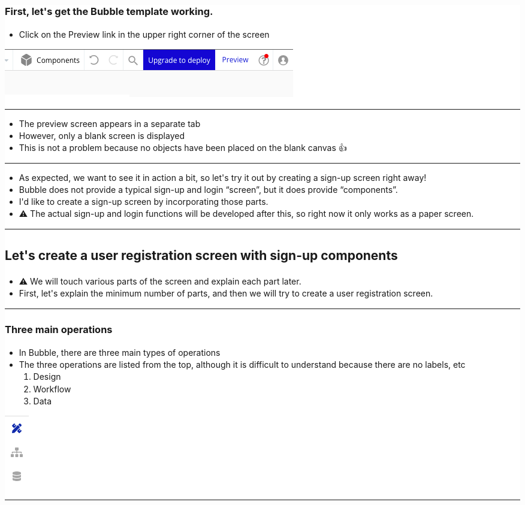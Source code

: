 
### First, let's get the Bubble template working.

- Click on the Preview link in the upper right corner of the screen

![w:1000px](images/2024-10-28-22-04-49.png)

---

- The preview screen appears in a separate tab
- However, only a blank screen is displayed
- This is not a problem because no objects have been placed on the blank canvas :+1:

---

- As expected, we want to see it in action a bit, so let's try it out by creating a sign-up screen right away!
- Bubble does not provide a typical sign-up and login “screen”, but it does provide “components”.
- I'd like to create a sign-up screen by incorporating those parts.
- :warning: The actual sign-up and login functions will be developed after this, so right now it only works as a paper screen.

---

## Let's create a user registration screen with sign-up components

- :warning: We will touch various parts of the screen and explain each part later.
- First, let's explain the minimum number of parts, and then we will try to create a user registration screen.

---

### Three main operations

- In Bubble, there are three main types of operations
- The three operations are listed from the top, although it is difficult to understand because there are no labels, etc
  1. Design
  2. Workflow
  3. Data

![bg right h:400px](images/2024-10-28-22-06-51.png)

---